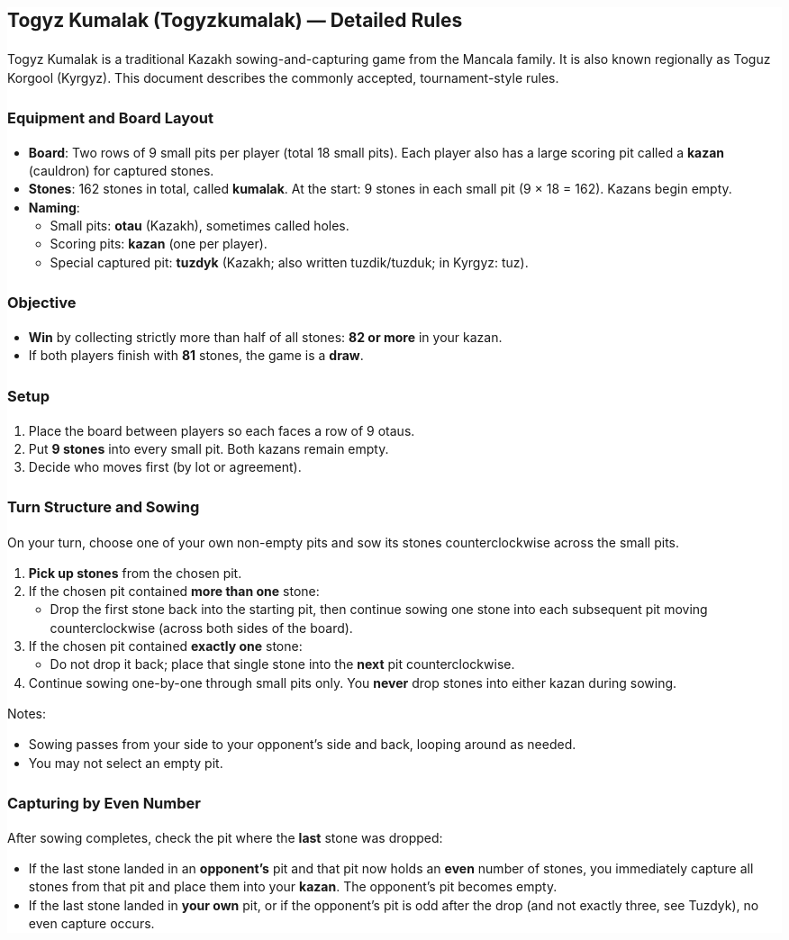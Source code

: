 ## Togyz Kumalak (Togyzkumalak) — Detailed Rules

Togyz Kumalak is a traditional Kazakh sowing-and-capturing game from the Mancala family. It is also known regionally as Toguz Korgool (Kyrgyz). This document describes the commonly accepted, tournament-style rules.

### Equipment and Board Layout

- **Board**: Two rows of 9 small pits per player (total 18 small pits). Each player also has a large scoring pit called a **kazan** (cauldron) for captured stones.
- **Stones**: 162 stones in total, called **kumalak**. At the start: 9 stones in each small pit (9 × 18 = 162). Kazans begin empty.
- **Naming**:
  - Small pits: **otau** (Kazakh), sometimes called holes.
  - Scoring pits: **kazan** (one per player).
  - Special captured pit: **tuzdyk** (Kazakh; also written tuzdik/tuzduk; in Kyrgyz: tuz).

### Objective

- **Win** by collecting strictly more than half of all stones: **82 or more** in your kazan.
- If both players finish with **81** stones, the game is a **draw**.

### Setup

1. Place the board between players so each faces a row of 9 otaus.
2. Put **9 stones** into every small pit. Both kazans remain empty.
3. Decide who moves first (by lot or agreement).

### Turn Structure and Sowing

On your turn, choose one of your own non-empty pits and sow its stones counterclockwise across the small pits.

1. **Pick up stones** from the chosen pit.
2. If the chosen pit contained **more than one** stone:
   - Drop the first stone back into the starting pit, then continue sowing one stone into each subsequent pit moving counterclockwise (across both sides of the board).
3. If the chosen pit contained **exactly one** stone:
   - Do not drop it back; place that single stone into the **next** pit counterclockwise.
4. Continue sowing one-by-one through small pits only. You **never** drop stones into either kazan during sowing.

Notes:
- Sowing passes from your side to your opponent’s side and back, looping around as needed.
- You may not select an empty pit.

### Capturing by Even Number

After sowing completes, check the pit where the **last** stone was dropped:

- If the last stone landed in an **opponent’s** pit and that pit now holds an **even** number of stones, you immediately capture all stones from that pit and place them into your **kazan**. The opponent’s pit becomes empty.
- If the last stone landed in **your own** pit, or if the opponent’s pit is odd after the drop (and not exactly three, see Tuzdyk), no even capture occurs.
